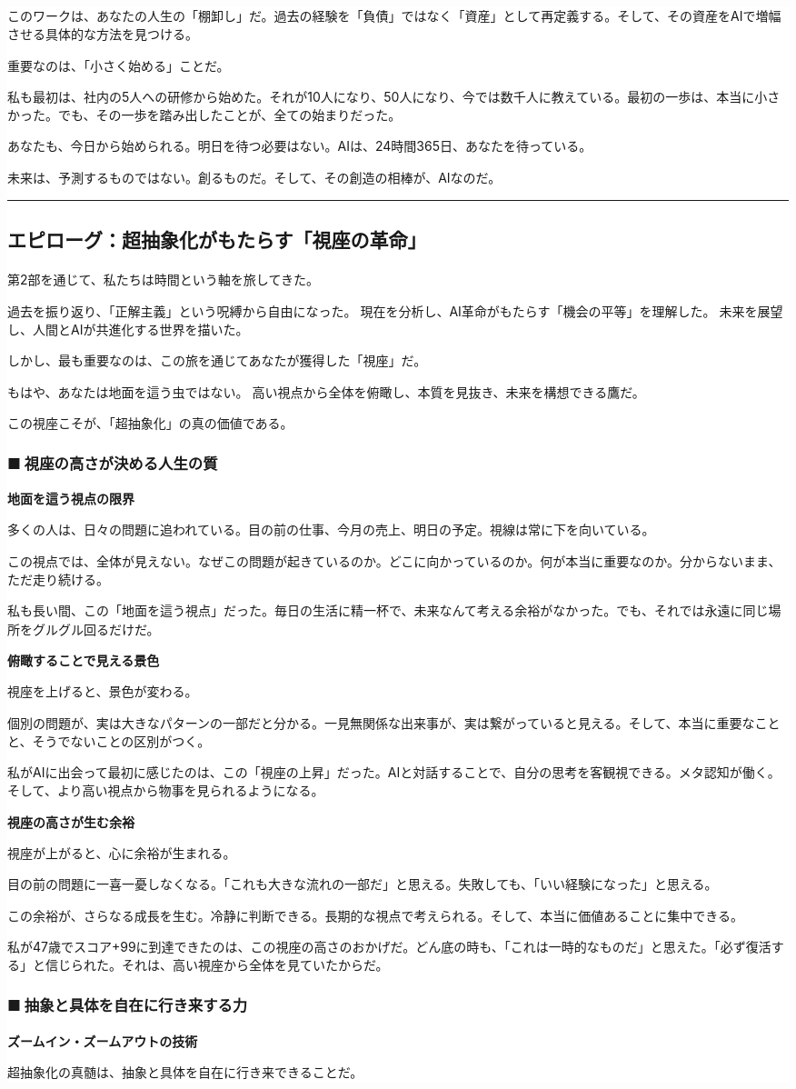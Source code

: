このワークは、あなたの人生の「棚卸し」だ。過去の経験を「負債」ではなく「資産」として再定義する。そして、その資産をAIで増幅させる具体的な方法を見つける。

重要なのは、「小さく始める」ことだ。

私も最初は、社内の5人への研修から始めた。それが10人になり、50人になり、今では数千人に教えている。最初の一歩は、本当に小さかった。でも、その一歩を踏み出したことが、全ての始まりだった。

あなたも、今日から始められる。明日を待つ必要はない。AIは、24時間365日、あなたを待っている。

未来は、予測するものではない。創るものだ。そして、その創造の相棒が、AIなのだ。

---

## エピローグ：超抽象化がもたらす「視座の革命」

第2部を通じて、私たちは時間という軸を旅してきた。

過去を振り返り、「正解主義」という呪縛から自由になった。
現在を分析し、AI革命がもたらす「機会の平等」を理解した。
未来を展望し、人間とAIが共進化する世界を描いた。

しかし、最も重要なのは、この旅を通じてあなたが獲得した「視座」だ。

もはや、あなたは地面を這う虫ではない。
高い視点から全体を俯瞰し、本質を見抜き、未来を構想できる鷹だ。

この視座こそが、「超抽象化」の真の価値である。

### ■ 視座の高さが決める人生の質

**地面を這う視点の限界**

多くの人は、日々の問題に追われている。目の前の仕事、今月の売上、明日の予定。視線は常に下を向いている。

この視点では、全体が見えない。なぜこの問題が起きているのか。どこに向かっているのか。何が本当に重要なのか。分からないまま、ただ走り続ける。

私も長い間、この「地面を這う視点」だった。毎日の生活に精一杯で、未来なんて考える余裕がなかった。でも、それでは永遠に同じ場所をグルグル回るだけだ。

**俯瞰することで見える景色**

視座を上げると、景色が変わる。

個別の問題が、実は大きなパターンの一部だと分かる。一見無関係な出来事が、実は繋がっていると見える。そして、本当に重要なことと、そうでないことの区別がつく。

私がAIに出会って最初に感じたのは、この「視座の上昇」だった。AIと対話することで、自分の思考を客観視できる。メタ認知が働く。そして、より高い視点から物事を見られるようになる。

**視座の高さが生む余裕**

視座が上がると、心に余裕が生まれる。

目の前の問題に一喜一憂しなくなる。「これも大きな流れの一部だ」と思える。失敗しても、「いい経験になった」と思える。

この余裕が、さらなる成長を生む。冷静に判断できる。長期的な視点で考えられる。そして、本当に価値あることに集中できる。

私が47歳でスコア+99に到達できたのは、この視座の高さのおかげだ。どん底の時も、「これは一時的なものだ」と思えた。「必ず復活する」と信じられた。それは、高い視座から全体を見ていたからだ。

### ■ 抽象と具体を自在に行き来する力

**ズームイン・ズームアウトの技術**

超抽象化の真髄は、抽象と具体を自在に行き来できることだ。
